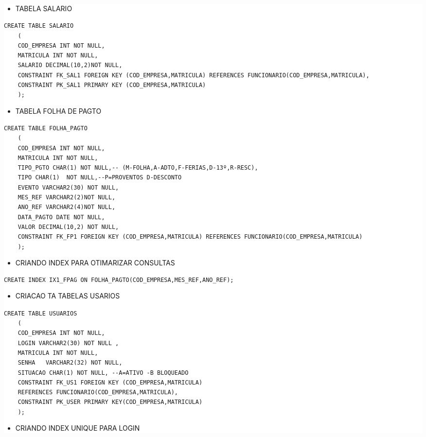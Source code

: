 - TABELA SALARIO

```
CREATE TABLE SALARIO
	(
    COD_EMPRESA INT NOT NULL,
	MATRICULA INT NOT NULL,
	SALARIO DECIMAL(10,2)NOT NULL,
	CONSTRAINT FK_SAL1 FOREIGN KEY (COD_EMPRESA,MATRICULA) REFERENCES FUNCIONARIO(COD_EMPRESA,MATRICULA),
    CONSTRAINT PK_SAL1 PRIMARY KEY (COD_EMPRESA,MATRICULA)
    );
```

- TABELA FOLHA DE PAGTO

```
CREATE TABLE FOLHA_PAGTO
	(
    COD_EMPRESA INT NOT NULL,
	MATRICULA INT NOT NULL,
	TIPO_PGTO CHAR(1) NOT NULL,-- (M-FOLHA,A-ADTO,F-FERIAS,D-13º,R-RESC),
	TIPO CHAR(1)  NOT NULL,--P=PROVENTOS D-DESCONTO
	EVENTO VARCHAR2(30) NOT NULL,
	MES_REF VARCHAR2(2)NOT NULL,
	ANO_REF VARCHAR2(4)NOT NULL,
	DATA_PAGTO DATE NOT NULL,
	VALOR DECIMAL(10,2) NOT NULL,
    CONSTRAINT FK_FP1 FOREIGN KEY (COD_EMPRESA,MATRICULA) REFERENCES FUNCIONARIO(COD_EMPRESA,MATRICULA)
	);
```

- CRIANDO INDEX PARA OTIMARIZAR CONSULTAS

```
CREATE INDEX IX1_FPAG ON FOLHA_PAGTO(COD_EMPRESA,MES_REF,ANO_REF);
```

- CRIACAO TA TABELAS USARIOS

```
CREATE TABLE USUARIOS
	(
    COD_EMPRESA INT NOT NULL,
	LOGIN VARCHAR2(30) NOT NULL ,
	MATRICULA INT NOT NULL,
	SENHA   VARCHAR2(32) NOT NULL,
	SITUACAO CHAR(1) NOT NULL, --A=ATIVO -B BLOQUEADO
	CONSTRAINT FK_US1 FOREIGN KEY (COD_EMPRESA,MATRICULA)
	REFERENCES FUNCIONARIO(COD_EMPRESA,MATRICULA),
    CONSTRAINT PK_USER PRIMARY KEY(COD_EMPRESA,MATRICULA)
	);
```

- CRIANDO INDEX UNIQUE PARA LOGIN
